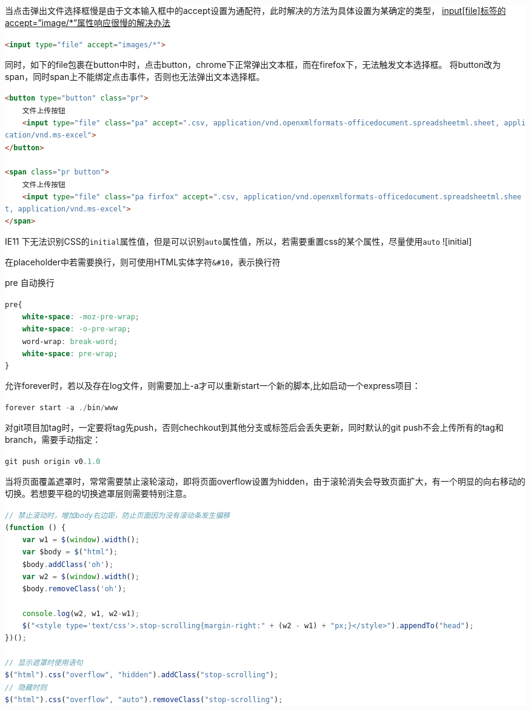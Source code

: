 当点击弹出文件选择框慢是由于文本输入框中的accept设置为通配符，此时解决的方法为具体设置为某确定的类型， [input[file]标签的accept=”image/*”属性响应很慢的解决办法](http://www.dengzhr.com/frontend/1059?utm_source=tuicool&utm_medium=referral)
```html
<input type="file" accept="images/*">
```
同时，如下的file包裹在button中时，点击button，chrome下正常弹出文本框，而在firefox下，无法触发文本选择框。 将button改为span，同时span上不能绑定点击事件，否则也无法弹出文本选择框。
```html
<button type="button" class="pr">
    文件上传按钮
    <input type="file" class="pa" accept=".csv, application/vnd.openxmlformats-officedocument.spreadsheetml.sheet, application/vnd.ms-excel">
</button>

<span class="pr button">
    文件上传按钮
    <input type="file" class="pa firfox" accept=".csv, application/vnd.openxmlformats-officedocument.spreadsheetml.sheet, application/vnd.ms-excel">
</span>
```

IE11 下无法识别CSS的`initial`属性值，但是可以识别`auto`属性值，所以，若需要重置css的某个属性，尽量使用`auto`
![initial]

在placeholder中若需要换行，则可使用HTML实体字符`&#10`，表示换行符

pre 自动换行
```css
pre{
    white-space: -moz-pre-wrap;
    white-space: -o-pre-wrap;
    word-wrap: break-word;
    white-space: pre-wrap;
}
```

允许forever时，若以及存在log文件，则需要加上-a才可以重新start一个新的脚本,比如启动一个express项目：
```js
forever start -a ./bin/www
```

对git项目加tag时，一定要将tag先push，否则chechkout到其他分支或标签后会丢失更新，同时默认的git push不会上传所有的tag和branch，需要手动指定：
```js
git push origin v0.1.0
```

当将页面覆盖遮罩时，常常需要禁止滚轮滚动，即将页面overflow设置为hidden，由于滚轮消失会导致页面扩大，有一个明显的向右移动的切换。若想要平稳的切换遮罩层则需要特别注意。
```js
// 禁止滚动时，增加body右边距，防止页面因为没有滚动条发生偏移
(function () {
    var w1 = $(window).width();
    var $body = $("html");
    $body.addClass('oh');
    var w2 = $(window).width();
    $body.removeClass('oh');

    console.log(w2, w1, w2-w1);
    $("<style type='text/css'>.stop-scrolling{margin-right:" + (w2 - w1) + "px;}</style>").appendTo("head");
})();

// 显示遮罩时使用语句
$("html").css("overflow", "hidden").addClass("stop-scrolling");
// 隐藏时则
$("html").css("overflow", "auto").removeClass("stop-scrolling");
```
